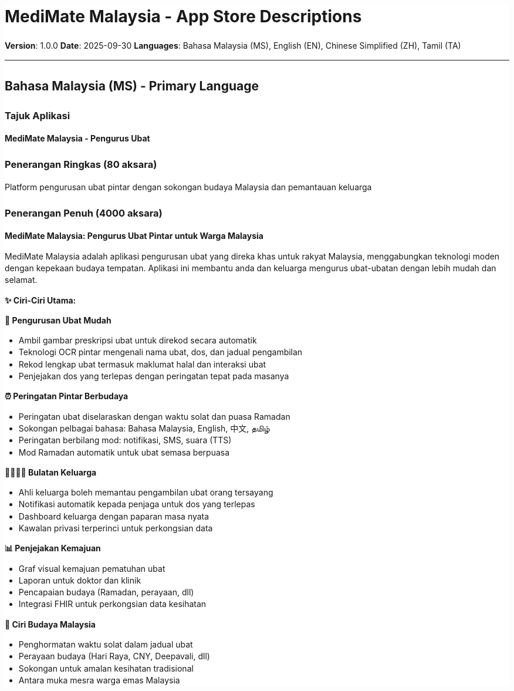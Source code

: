 # MediMate Malaysia - App Store Descriptions

**Version**: 1.0.0
**Date**: 2025-09-30
**Languages**: Bahasa Malaysia (MS), English (EN), Chinese Simplified (ZH), Tamil (TA)

---

## Bahasa Malaysia (MS) - Primary Language

### Tajuk Aplikasi
**MediMate Malaysia - Pengurus Ubat**

### Penerangan Ringkas (80 aksara)
Platform pengurusan ubat pintar dengan sokongan budaya Malaysia dan pemantauan keluarga

### Penerangan Penuh (4000 aksara)

**MediMate Malaysia: Pengurus Ubat Pintar untuk Warga Malaysia**

MediMate Malaysia adalah aplikasi pengurusan ubat yang direka khas untuk rakyat Malaysia, menggabungkan teknologi moden dengan kepekaan budaya tempatan. Aplikasi ini membantu anda dan keluarga mengurus ubat-ubatan dengan lebih mudah dan selamat.

**✨ Ciri-Ciri Utama:**

**📸 Pengurusan Ubat Mudah**
- Ambil gambar preskripsi ubat untuk direkod secara automatik
- Teknologi OCR pintar mengenali nama ubat, dos, dan jadual pengambilan
- Rekod lengkap ubat termasuk maklumat halal dan interaksi ubat
- Penjejakan dos yang terlepas dengan peringatan tepat pada masanya

**⏰ Peringatan Pintar Berbudaya**
- Peringatan ubat diselaraskan dengan waktu solat dan puasa Ramadan
- Sokongan pelbagai bahasa: Bahasa Malaysia, English, 中文, தமிழ்
- Peringatan berbilang mod: notifikasi, SMS, suara (TTS)
- Mod Ramadan automatik untuk ubat semasa berpuasa

**👨‍👩‍👧‍👦 Bulatan Keluarga**
- Ahli keluarga boleh memantau pengambilan ubat orang tersayang
- Notifikasi automatik kepada penjaga untuk dos yang terlepas
- Dashboard keluarga dengan paparan masa nyata
- Kawalan privasi terperinci untuk perkongsian data

**📊 Penjejakan Kemajuan**
- Graf visual kemajuan pematuhan ubat
- Laporan untuk doktor dan klinik
- Pencapaian budaya (Ramadan, perayaan, dll)
- Integrasi FHIR untuk perkongsian data kesihatan

**🕌 Ciri Budaya Malaysia**
- Penghormatan waktu solat dalam jadual ubat
- Perayaan budaya (Hari Raya, CNY, Deepavali, dll)
- Sokongan untuk amalan kesihatan tradisional
- Antara muka mesra warga emas Malaysia
